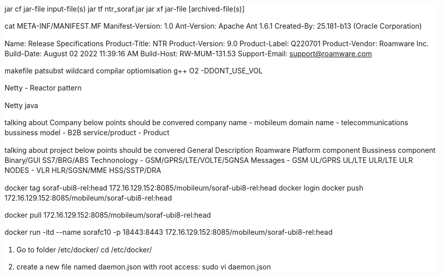 jar cf jar-file input-file(s)
jar tf ntr_soraf.jar
jar xf jar-file [archived-file(s)]

cat META-INF/MANIFEST.MF
Manifest-Version: 1.0
Ant-Version: Apache Ant 1.6.1
Created-By: 25.181-b13 (Oracle Corporation)

Name: Release Specifications
Product-Title: NTR
Product-Version: 9.0
Product-Label: Q220701
Product-Vendor: Roamware Inc.
Build-Date: August 02 2022 11:39:16 AM
Build-Host: RW-MUM-131.53
Support-Email: support@roamware.com

makefile patsubst wildcard 
compilar optiomisation
g++ O2 -DDONT_USE_VOL

Netty - Reactor pattern



Netty java

talking about Company below points should be convered
company name - mobileum
domain name - telecommunications
bussiness model - B2B
service/product - Product 

talking about project below points should be convered
General Description
Roamware
Platform component
Bussiness component
Binary/GUI
SS7/BRG/ABS
Technonology - GSM/GPRS/LTE/VOLTE/5GNSA
Messages - GSM UL/GPRS UL/LTE ULR/LTE ULR 
NODES - VLR HLR/SGSN/MME HSS/SSTP/DRA


docker tag soraf-ubi8-rel:head 172.16.129.152:8085/mobileum/soraf-ubi8-rel:head
docker login
docker push 172.16.129.152:8085/mobileum/soraf-ubi8-rel:head

docker pull 172.16.129.152:8085/mobileum/soraf-ubi8-rel:head

docker run -itd --name sorafc10 -p 18443:8443 172.16.129.152:8085/mobileum/soraf-ubi8-rel:head

1. Go to folder /etc/docker/
    cd /etc/docker/

2. create a new file named daemon.json with root access:
    sudo vi daemon.json

